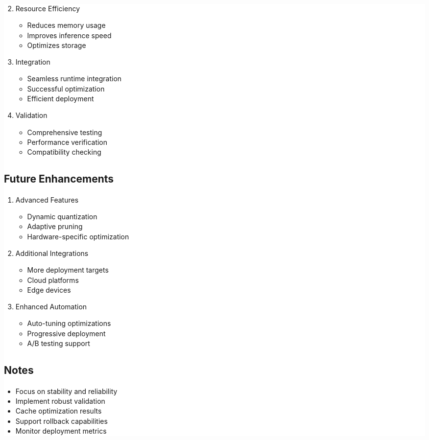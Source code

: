 2. Resource Efficiency
   - Reduces memory usage
   - Improves inference speed
   - Optimizes storage

3. Integration
   - Seamless runtime integration
   - Successful optimization
   - Efficient deployment

4. Validation
   - Comprehensive testing
   - Performance verification
   - Compatibility checking

## Future Enhancements

1. Advanced Features
   - Dynamic quantization
   - Adaptive pruning
   - Hardware-specific optimization

2. Additional Integrations
   - More deployment targets
   - Cloud platforms
   - Edge devices

3. Enhanced Automation
   - Auto-tuning optimizations
   - Progressive deployment
   - A/B testing support

## Notes

- Focus on stability and reliability
- Implement robust validation
- Cache optimization results
- Support rollback capabilities
- Monitor deployment metrics

